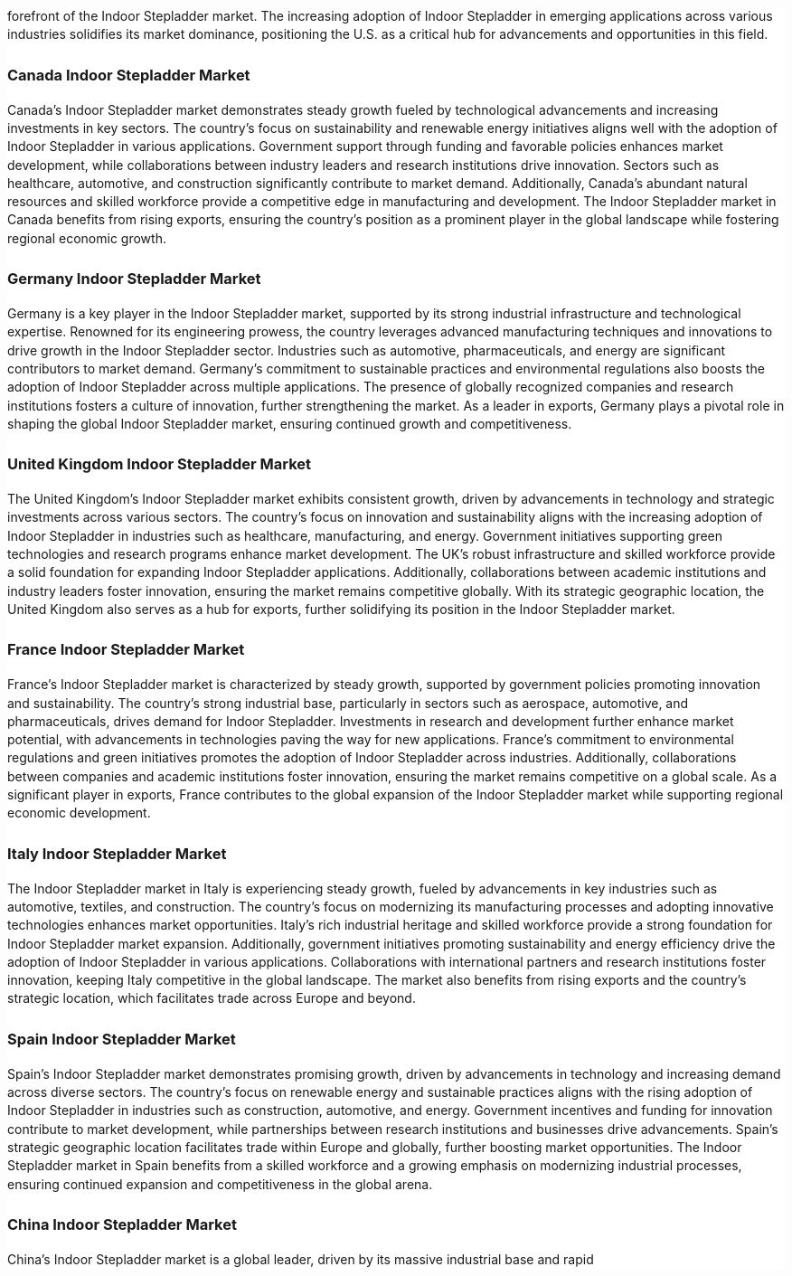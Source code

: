 forefront of the Indoor Stepladder market. The increasing adoption of Indoor Stepladder in emerging applications across various industries solidifies its market dominance, positioning the U.S. as a critical hub for advancements and opportunities in this field.</p><h3>Canada Indoor Stepladder Market</h3><p>Canada&rsquo;s Indoor Stepladder market demonstrates steady growth fueled by technological advancements and increasing investments in key sectors. The country&rsquo;s focus on sustainability and renewable energy initiatives aligns well with the adoption of Indoor Stepladder in various applications. Government support through funding and favorable policies enhances market development, while collaborations between industry leaders and research institutions drive innovation. Sectors such as healthcare, automotive, and construction significantly contribute to market demand. Additionally, Canada&rsquo;s abundant natural resources and skilled workforce provide a competitive edge in manufacturing and development. The Indoor Stepladder market in Canada benefits from rising exports, ensuring the country&rsquo;s position as a prominent player in the global landscape while fostering regional economic growth.</p><h3>Germany Indoor Stepladder Market</h3><p>Germany is a key player in the Indoor Stepladder market, supported by its strong industrial infrastructure and technological expertise. Renowned for its engineering prowess, the country leverages advanced manufacturing techniques and innovations to drive growth in the Indoor Stepladder sector. Industries such as automotive, pharmaceuticals, and energy are significant contributors to market demand. Germany&rsquo;s commitment to sustainable practices and environmental regulations also boosts the adoption of Indoor Stepladder across multiple applications. The presence of globally recognized companies and research institutions fosters a culture of innovation, further strengthening the market. As a leader in exports, Germany plays a pivotal role in shaping the global Indoor Stepladder market, ensuring continued growth and competitiveness.</p><h3>United Kingdom Indoor Stepladder Market</h3><p>The United Kingdom&rsquo;s Indoor Stepladder market exhibits consistent growth, driven by advancements in technology and strategic investments across various sectors. The country&rsquo;s focus on innovation and sustainability aligns with the increasing adoption of Indoor Stepladder in industries such as healthcare, manufacturing, and energy. Government initiatives supporting green technologies and research programs enhance market development. The UK&rsquo;s robust infrastructure and skilled workforce provide a solid foundation for expanding Indoor Stepladder applications. Additionally, collaborations between academic institutions and industry leaders foster innovation, ensuring the market remains competitive globally. With its strategic geographic location, the United Kingdom also serves as a hub for exports, further solidifying its position in the Indoor Stepladder market.</p><h3>France Indoor Stepladder Market</h3><p>France&rsquo;s Indoor Stepladder market is characterized by steady growth, supported by government policies promoting innovation and sustainability. The country&rsquo;s strong industrial base, particularly in sectors such as aerospace, automotive, and pharmaceuticals, drives demand for Indoor Stepladder. Investments in research and development further enhance market potential, with advancements in technologies paving the way for new applications. France&rsquo;s commitment to environmental regulations and green initiatives promotes the adoption of Indoor Stepladder across industries. Additionally, collaborations between companies and academic institutions foster innovation, ensuring the market remains competitive on a global scale. As a significant player in exports, France contributes to the global expansion of the Indoor Stepladder market while supporting regional economic development.</p><h3>Italy Indoor Stepladder Market</h3><p>The Indoor Stepladder market in Italy is experiencing steady growth, fueled by advancements in key industries such as automotive, textiles, and construction. The country&rsquo;s focus on modernizing its manufacturing processes and adopting innovative technologies enhances market opportunities. Italy&rsquo;s rich industrial heritage and skilled workforce provide a strong foundation for Indoor Stepladder market expansion. Additionally, government initiatives promoting sustainability and energy efficiency drive the adoption of Indoor Stepladder in various applications. Collaborations with international partners and research institutions foster innovation, keeping Italy competitive in the global landscape. The market also benefits from rising exports and the country&rsquo;s strategic location, which facilitates trade across Europe and beyond.</p><h3>Spain Indoor Stepladder Market</h3><p>Spain&rsquo;s Indoor Stepladder market demonstrates promising growth, driven by advancements in technology and increasing demand across diverse sectors. The country&rsquo;s focus on renewable energy and sustainable practices aligns with the rising adoption of Indoor Stepladder in industries such as construction, automotive, and energy. Government incentives and funding for innovation contribute to market development, while partnerships between research institutions and businesses drive advancements. Spain&rsquo;s strategic geographic location facilitates trade within Europe and globally, further boosting market opportunities. The Indoor Stepladder market in Spain benefits from a skilled workforce and a growing emphasis on modernizing industrial processes, ensuring continued expansion and competitiveness in the global arena.</p><h3>China Indoor Stepladder Market</h3><p>China&rsquo;s Indoor Stepladder market is a global leader, driven by its massive industrial base and rapid